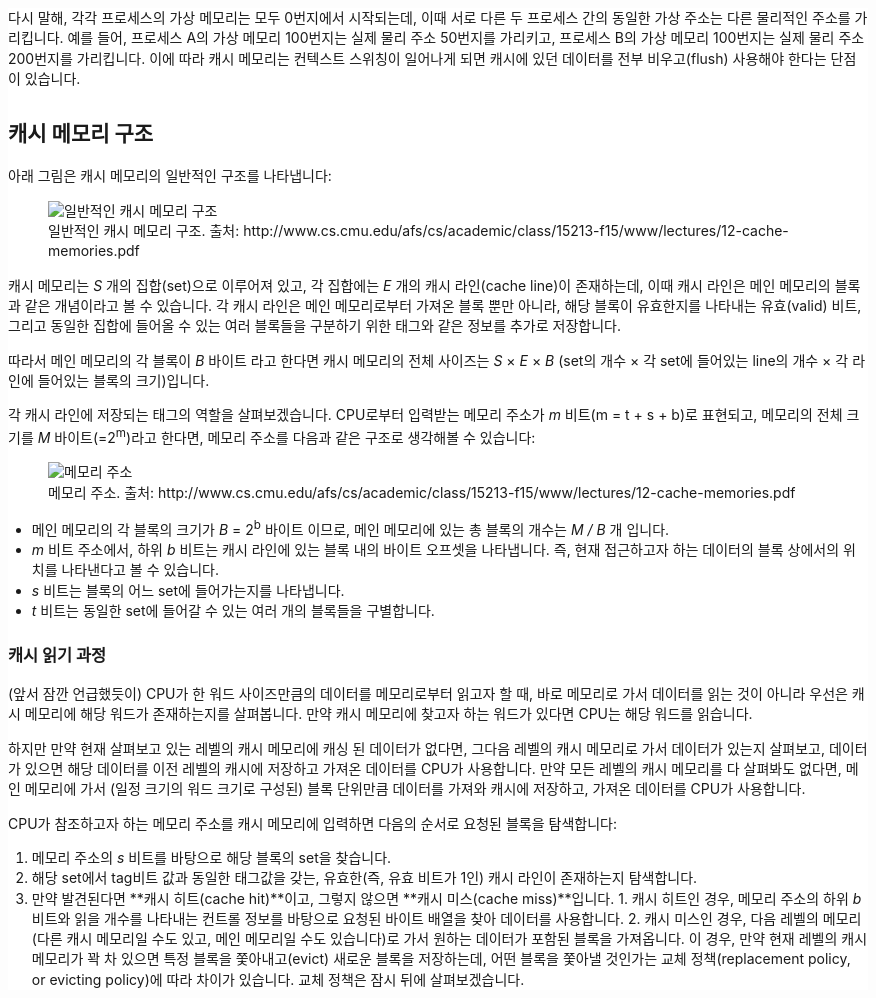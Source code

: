 다시 말해, 각각 프로세스의 가상 메모리는 모두 0번지에서 시작되는데, 이때 서로 다른 두 프로세스 간의 동일한 가상 주소는 다른 물리적인 주소를 가리킵니다. 예를 들어, 프로세스 A의 가상 메모리 100번지는 실제 물리 주소 50번지를 가리키고, 프로세스 B의 가상 메모리 100번지는 실제 물리 주소 200번지를 가리킵니다. 이에 따라 캐시 메모리는 컨텍스트 스위칭이 일어나게 되면 캐시에 있던 데이터를 전부 비우고(flush) 사용해야 한다는 단점이 있습니다.

## 캐시 메모리 구조

아래 그림은 캐시 메모리의 일반적인 구조를 나타냅니다:

<figure>
    <img src="https://cdn.jsdelivr.net/gh/jaehyeon48/jaehyeon48.github.io@main/assets/images/computer-architecture/cache-memory/general-cache-memory-structure.png" alt="일반적인 캐시 메모리 구조" />
    <figcaption>일반적인 캐시 메모리 구조. 출처: http://www.cs.cmu.edu/afs/cs/academic/class/15213-f15/www/lectures/12-cache-memories.pdf</figcaption>
</figure>

캐시 메모리는 *S* 개의 집합(set)으로 이루어져 있고, 각 집합에는 *E* 개의 캐시 라인(cache line)이 존재하는데, 이때 캐시 라인은 메인 메모리의 블록과 같은 개념이라고 볼 수 있습니다. 각 캐시 라인은 메인 메모리로부터 가져온 블록 뿐만 아니라, 해당 블록이 유효한지를 나타내는 유효(valid) 비트, 그리고 동일한 집합에 들어올 수 있는 여러 블록들을 구분하기 위한 태그와 같은 정보를 추가로 저장합니다.

따라서 메인 메모리의 각 블록이 *B* 바이트 라고 한다면 캐시 메모리의 전체 사이즈는 *S* × *E* × *B* (set의 개수 × 각 set에 들어있는 line의 개수 × 각 라인에 들어있는 블록의 크기)입니다.

각 캐시 라인에 저장되는 태그의 역할을 살펴보겠습니다. CPU로부터 입력받는 메모리 주소가 *m* 비트(m = t + s + b)로 표현되고, 메모리의 전체 크기를 *M* 바이트(=2<sup>m</sup>)라고 한다면, 메모리 주소를 다음과 같은 구조로 생각해볼 수 있습니다:

<figure>
    <img src="https://cdn.jsdelivr.net/gh/jaehyeon48/jaehyeon48.github.io@main/assets/images/computer-architecture/cache-memory/memory-address.png" alt="메모리 주소" />
    <figcaption>메모리 주소. 출처: http://www.cs.cmu.edu/afs/cs/academic/class/15213-f15/www/lectures/12-cache-memories.pdf</figcaption>
</figure>

- 메인 메모리의 각 블록의 크기가 *B* = 2<sup>b</sup> 바이트 이므로, 메인 메모리에 있는 총 블록의 개수는 *M / B* 개 입니다.
- *m* 비트 주소에서, 하위 *b* 비트는 캐시 라인에 있는 블록 내의 바이트 오프셋을 나타냅니다. 즉, 현재 접근하고자 하는 데이터의 블록 상에서의 위치를 나타낸다고 볼 수 있습니다.
- *s* 비트는 블록의 어느 set에 들어가는지를 나타냅니다.
- *t* 비트는 동일한 set에 들어갈 수 있는 여러 개의 블록들을 구별합니다.

### 캐시 읽기 과정

(앞서 잠깐 언급했듯이) CPU가 한 워드 사이즈만큼의 데이터를 메모리로부터 읽고자 할 때, 바로 메모리로 가서 데이터를 읽는 것이 아니라 우선은 캐시 메모리에 해당 워드가 존재하는지를 살펴봅니다. 만약 캐시 메모리에 찾고자 하는 워드가 있다면 CPU는 해당 워드를 읽습니다.

하지만 만약 현재 살펴보고 있는 레벨의 캐시 메모리에 캐싱 된 데이터가 없다면, 그다음 레벨의 캐시 메모리로 가서 데이터가 있는지 살펴보고, 데이터가 있으면 해당 데이터를 이전 레벨의 캐시에 저장하고 가져온 데이터를 CPU가 사용합니다. 만약 모든 레벨의 캐시 메모리를 다 살펴봐도 없다면, 메인 메모리에 가서 (일정 크기의 워드 크기로 구성된) 블록 단위만큼 데이터를 가져와 캐시에 저장하고, 가져온 데이터를 CPU가 사용합니다.

CPU가 참조하고자 하는 메모리 주소를 캐시 메모리에 입력하면 다음의 순서로 요청된 블록을 탐색합니다:

  1. 메모리 주소의 *s* 비트를 바탕으로 해당 블록의 set을 찾습니다.
  2. 해당 set에서 tag비트 값과 동일한 태그값을 갖는, 유효한(즉, 유효 비트가 1인) 캐시 라인이 존재하는지 탐색합니다.
  3. 만약 발견된다면 **캐시 히트(cache hit)**이고, 그렇지 않으면 **캐시 미스(cache miss)**입니다.
    1. 캐시 히트인 경우, 메모리 주소의 하위 *b* 비트와 읽을 개수를 나타내는 컨트롤 정보를 바탕으로 요청된 바이트 배열을 찾아 데이터를 사용합니다.
    2. 캐시 미스인 경우, 다음 레벨의 메모리(다른 캐시 메모리일 수도 있고, 메인 메모리일 수도 있습니다)로 가서 원하는 데이터가 포함된 블록을 가져옵니다. 이 경우, 만약 현재 레벨의 캐시 메모리가 꽉 차 있으면 특정 블록을 쫓아내고(evict) 새로운 블록을 저장하는데, 어떤 블록을 쫓아낼 것인가는 교체 정책(replacement policy, or evicting policy)에 따라 차이가 있습니다. 교체 정책은 잠시 뒤에 살펴보겠습니다.
